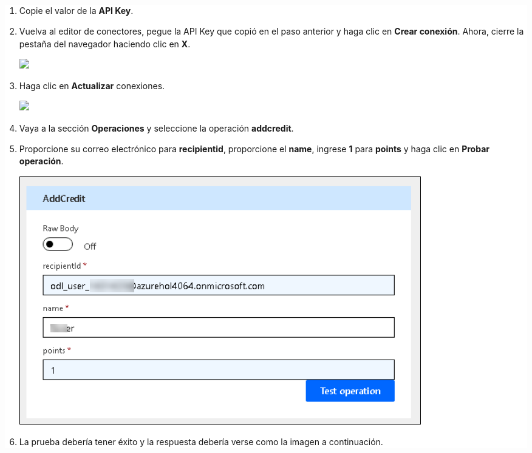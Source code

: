 1. Copie el valor de la **API Key**.

1. Vuelva al editor de conectores, pegue la API Key que copió en el paso anterior y haga clic en **Crear conexión**. Ahora, cierre la pestaña del navegador haciendo clic en **X**.
   
     ![](images/L03/image61.png)

1. Haga clic en **Actualizar** conexiones.
     
      ![](images/L03/image62.png)

1. Vaya a la sección **Operaciones** y seleccione la operación **addcredit**.

1. Proporcione su correo electrónico para **recipientid**, proporcione el **name**, ingrese **1** para **points** y haga clic en **Probar operación**.
     
     ![](images/L03/image63u.png)

1. La prueba debería tener éxito y la respuesta debería verse como la imagen a continuación.
      